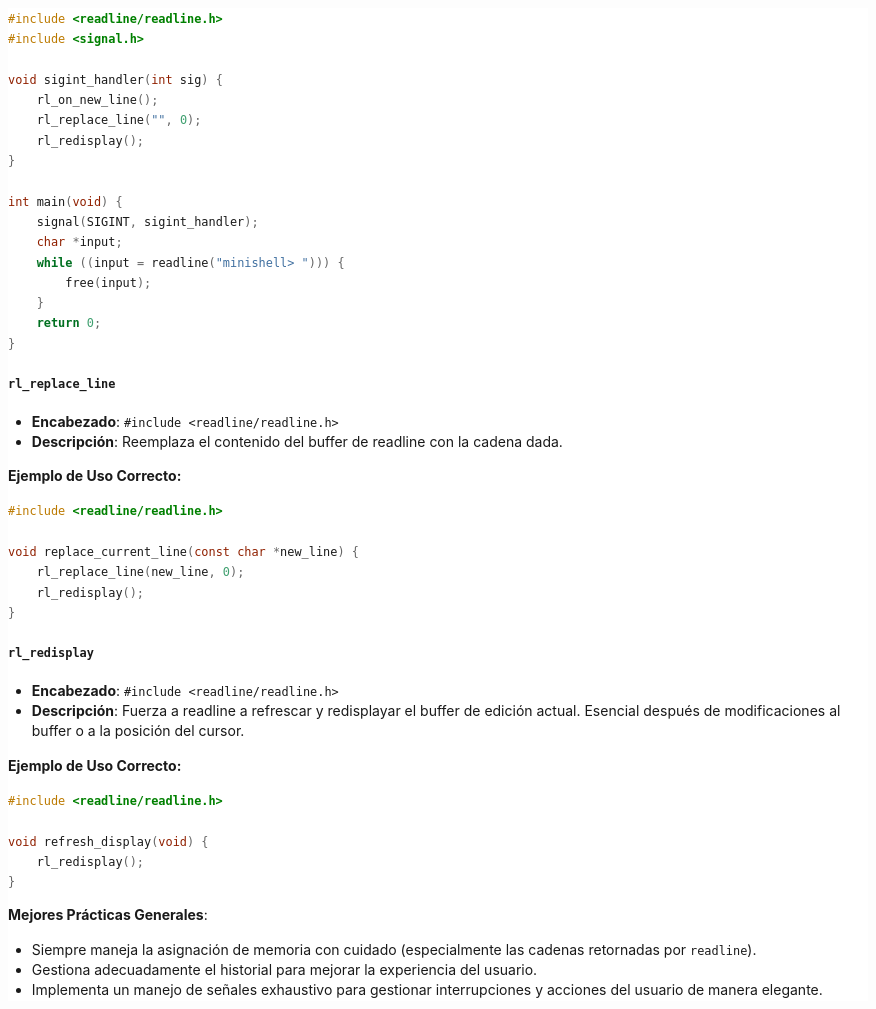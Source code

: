 ```c
#include <readline/readline.h>
#include <signal.h>

void sigint_handler(int sig) {
    rl_on_new_line();
    rl_replace_line("", 0);
    rl_redisplay();
}

int main(void) {
    signal(SIGINT, sigint_handler);
    char *input;
    while ((input = readline("minishell> "))) {
        free(input);
    }
    return 0;
}
```

#### `rl_replace_line`

  - **Encabezado**: `#include <readline/readline.h>`
  - **Descripción**: Reemplaza el contenido del buffer de readline con la cadena dada.

**Ejemplo de Uso Correcto:**

```c
#include <readline/readline.h>

void replace_current_line(const char *new_line) {
    rl_replace_line(new_line, 0);
    rl_redisplay();
}
```

#### `rl_redisplay`

  - **Encabezado**: `#include <readline/readline.h>`
  - **Descripción**: Fuerza a readline a refrescar y redisplayar el buffer de edición actual. Esencial después de modificaciones al buffer o a la posición del cursor.

**Ejemplo de Uso Correcto:**

```c
#include <readline/readline.h>

void refresh_display(void) {
    rl_redisplay();
}
```

**Mejores Prácticas Generales**:

  - Siempre maneja la asignación de memoria con cuidado (especialmente las cadenas retornadas por `readline`).
  - Gestiona adecuadamente el historial para mejorar la experiencia del usuario.
  - Implementa un manejo de señales exhaustivo para gestionar interrupciones y acciones del usuario de manera elegante.
